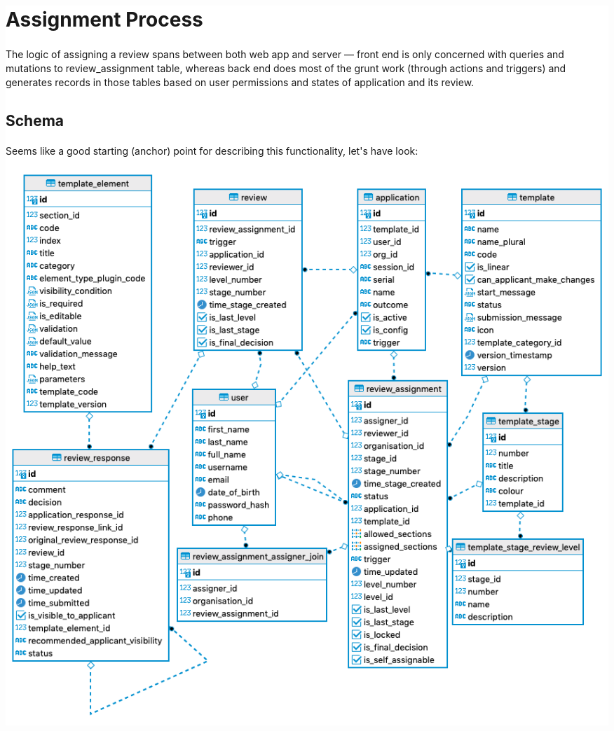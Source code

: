 # Assignment Process

The logic of assigning a review spans between both web app and server — front end is only concerned with queries and mutations to review_assignment table, whereas back end does most of the grunt work (through actions and triggers) and generates records in those tables based on user permissions and states of application and its review.

## Schema

Seems like a good starting (anchor) point for describing this functionality, let's have look:

![Review Assignment](images/Review-Assignment.png)
